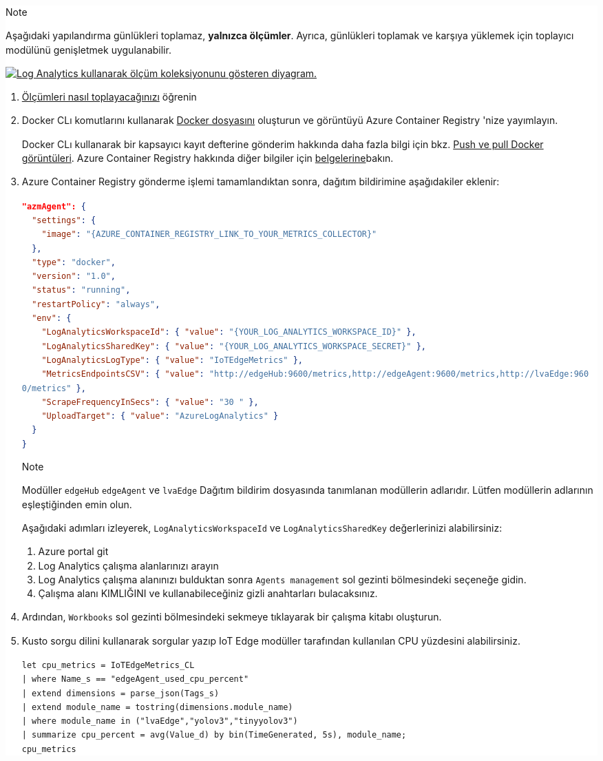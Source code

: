 > [!NOTE]
> Aşağıdaki yapılandırma günlükleri toplamaz, **yalnızca ölçümler**. Ayrıca, günlükleri toplamak ve karşıya yüklemek için toplayıcı modülünü genişletmek uygulanabilir.

[![Log Analytics kullanarak ölçüm koleksiyonunu gösteren diyagram.](./media/telemetry-schema/log-analytics.png)](./media/telemetry-schema/log-analytics.png#lightbox)

1. [Ölçümleri nasıl toplayacağınızı](https://github.com/Azure/iotedge/tree/master/edge-modules/MetricsCollector) öğrenin
1. Docker CLı komutlarını kullanarak [Docker dosyasını](https://github.com/Azure/iotedge/tree/master/edge-modules/MetricsCollector/docker/linux) oluşturun ve görüntüyü Azure Container Registry 'nize yayımlayın.
    
   Docker CLı kullanarak bir kapsayıcı kayıt defterine gönderim hakkında daha fazla bilgi için bkz. [Push ve pull Docker görüntüleri](../../container-registry/container-registry-get-started-docker-cli.md). Azure Container Registry hakkında diğer bilgiler için [belgelerine](../../container-registry/index.yml)bakın.

1. Azure Container Registry gönderme işlemi tamamlandıktan sonra, dağıtım bildirimine aşağıdakiler eklenir:
    ```json
    "azmAgent": {
      "settings": {
        "image": "{AZURE_CONTAINER_REGISTRY_LINK_TO_YOUR_METRICS_COLLECTOR}"
      },
      "type": "docker",
      "version": "1.0",
      "status": "running",
      "restartPolicy": "always",
      "env": {
        "LogAnalyticsWorkspaceId": { "value": "{YOUR_LOG_ANALYTICS_WORKSPACE_ID}" },
        "LogAnalyticsSharedKey": { "value": "{YOUR_LOG_ANALYTICS_WORKSPACE_SECRET}" },
        "LogAnalyticsLogType": { "value": "IoTEdgeMetrics" },
        "MetricsEndpointsCSV": { "value": "http://edgeHub:9600/metrics,http://edgeAgent:9600/metrics,http://lvaEdge:9600/metrics" },
        "ScrapeFrequencyInSecs": { "value": "30 " },
        "UploadTarget": { "value": "AzureLogAnalytics" }
      }
    }
    ```
    > [!NOTE]
    > Modüller `edgeHub` `edgeAgent` ve `lvaEdge` Dağıtım bildirim dosyasında tanımlanan modüllerin adlarıdır. Lütfen modüllerin adlarının eşleştiğinden emin olun.   

    Aşağıdaki adımları izleyerek, `LogAnalyticsWorkspaceId` ve `LogAnalyticsSharedKey` değerlerinizi alabilirsiniz:
    1. Azure portal git
    1. Log Analytics çalışma alanlarınızı arayın
    1. Log Analytics çalışma alanınızı bulduktan sonra `Agents management` sol gezinti bölmesindeki seçeneğe gidin.
    1. Çalışma alanı KIMLIĞINI ve kullanabileceğiniz gizli anahtarları bulacaksınız.

1. Ardından, `Workbooks` sol gezinti bölmesindeki sekmeye tıklayarak bir çalışma kitabı oluşturun.
1. Kusto sorgu dilini kullanarak sorgular yazıp IoT Edge modüller tarafından kullanılan CPU yüzdesini alabilirsiniz.
    ```kusto
    let cpu_metrics = IoTEdgeMetrics_CL
    | where Name_s == "edgeAgent_used_cpu_percent"
    | extend dimensions = parse_json(Tags_s)
    | extend module_name = tostring(dimensions.module_name)
    | where module_name in ("lvaEdge","yolov3","tinyyolov3")
    | summarize cpu_percent = avg(Value_d) by bin(TimeGenerated, 5s), module_name;
    cpu_metrics